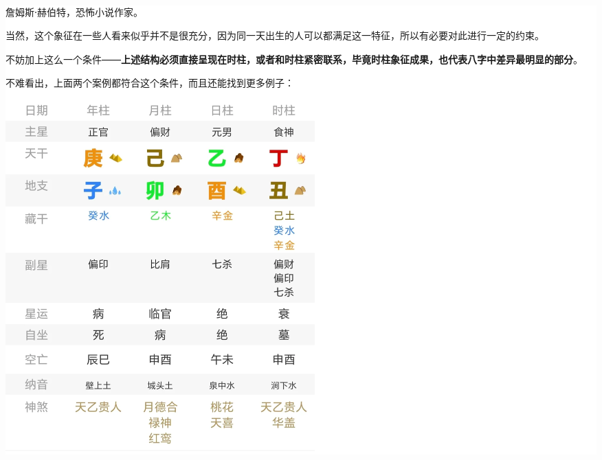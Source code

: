 詹姆斯·赫伯特，恐怖小说作家。

当然，这个象征在一些人看来似乎并不是很充分，因为同一天出生的人可以都满足这一特征，所以有必要对此进行一定的约束。

不妨加上这么一个条件——**上述结构必须直接呈现在时柱，或者和时柱紧密联系，毕竟时柱象征成果，也代表八字中差异最明显的部分**。

不难看出，上面两个案例都符合这个条件，而且还能找到更多例子：

<img src="../../_asset/image/明语星辰/20230910-08.png" alt="图片" style="zoom:50%;" />
